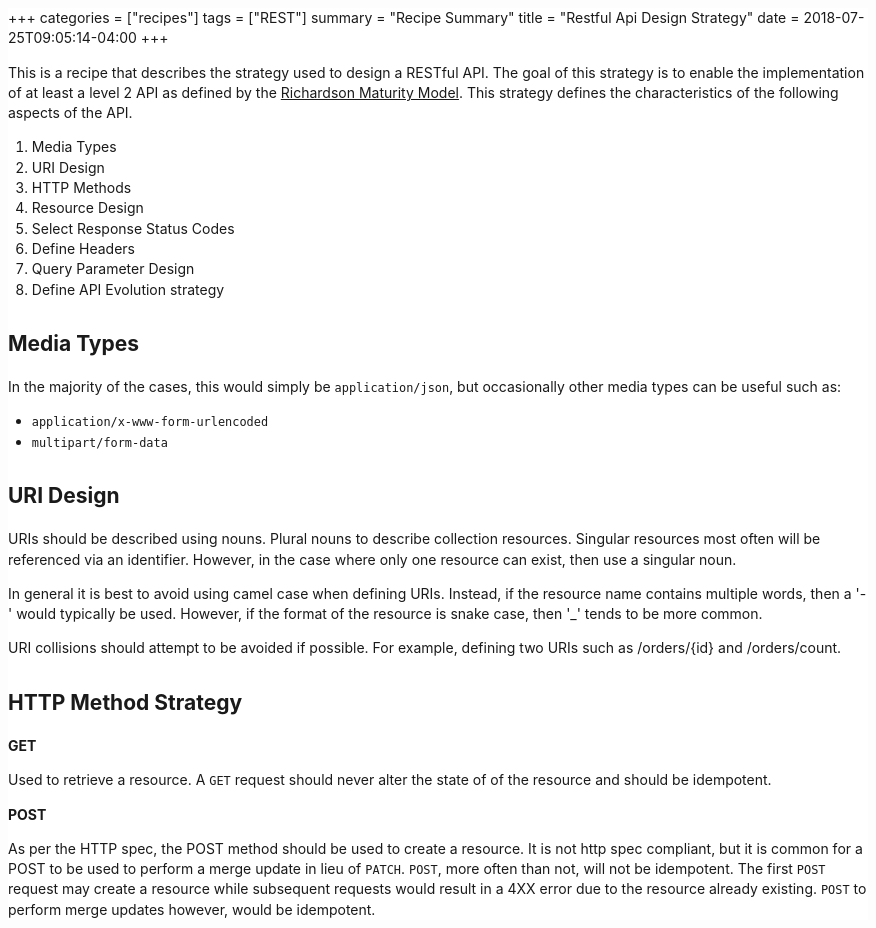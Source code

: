 +++
categories = ["recipes"]
tags = ["REST"]
summary = "Recipe Summary"
title = "Restful Api Design Strategy"
date = 2018-07-25T09:05:14-04:00
+++

This is a recipe that describes the strategy used to design a RESTful API.  The goal of this strategy is to enable the implementation of at least a level 2 API as defined by the [Richardson Maturity Model](https://martinfowler.com/articles/richardsonMaturityModel.html).  This strategy defines the characteristics of the following aspects of the API.

1. Media Types
1. URI Design
1. HTTP Methods
1. Resource Design
1. Select Response Status Codes
1. Define Headers
1. Query Parameter Design
1. Define API Evolution strategy

## Media Types

In the majority of the cases, this would simply be `application/json`, but occasionally other media types can be useful such as:

- `application/x-www-form-urlencoded`
- `multipart/form-data`


## URI Design

URIs should be described using nouns.  Plural nouns to describe collection resources.  Singular resources most often will be referenced via an identifier.  However, in the case where only one resource can exist, then use a singular noun.

In general it is best to avoid using camel case when defining URIs.  Instead, if the resource name contains multiple words, then a '-' would typically be used.  However, if the format of the resource is snake case, then '\_' tends to be more common.

URI collisions should attempt to be avoided if possible.  For example, defining two URIs such as /orders/{id} and /orders/count.

## HTTP Method Strategy

**GET**

Used to retrieve a resource.  A `GET` request should never alter the state of of the resource and should be idempotent.

**POST**

As per the HTTP spec, the POST method should be used to create a resource.  It is not http spec compliant, but it is common for a POST to be used to perform a merge update in lieu of `PATCH`.  `POST`, more often than not, will not be idempotent.  The first `POST` request may create a resource while subsequent requests would result in a 4XX error due to the resource already existing.  `POST` to perform merge updates however, would be idempotent.
